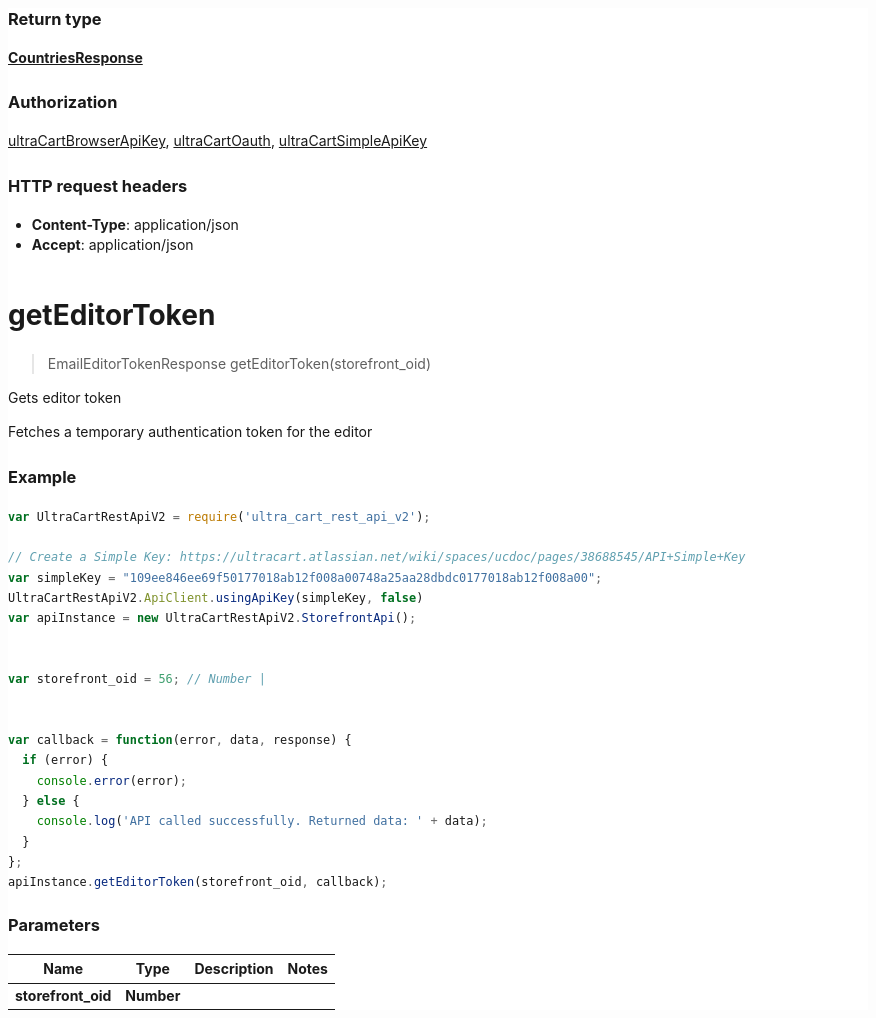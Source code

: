 ### Return type

[**CountriesResponse**](CountriesResponse.md)

### Authorization

[ultraCartBrowserApiKey](../README.md#ultraCartBrowserApiKey), [ultraCartOauth](../README.md#ultraCartOauth), [ultraCartSimpleApiKey](../README.md#ultraCartSimpleApiKey)

### HTTP request headers

 - **Content-Type**: application/json
 - **Accept**: application/json

<a name="getEditorToken"></a>
# **getEditorToken**
> EmailEditorTokenResponse getEditorToken(storefront_oid)

Gets editor token

Fetches a temporary authentication token for the editor 

### Example
```javascript
var UltraCartRestApiV2 = require('ultra_cart_rest_api_v2');

// Create a Simple Key: https://ultracart.atlassian.net/wiki/spaces/ucdoc/pages/38688545/API+Simple+Key
var simpleKey = "109ee846ee69f50177018ab12f008a00748a25aa28dbdc0177018ab12f008a00";
UltraCartRestApiV2.ApiClient.usingApiKey(simpleKey, false)
var apiInstance = new UltraCartRestApiV2.StorefrontApi();


var storefront_oid = 56; // Number | 


var callback = function(error, data, response) {
  if (error) {
    console.error(error);
  } else {
    console.log('API called successfully. Returned data: ' + data);
  }
};
apiInstance.getEditorToken(storefront_oid, callback);
```

### Parameters

Name | Type | Description  | Notes
------------- | ------------- | ------------- | -------------
 **storefront_oid** | **Number**|  | 
